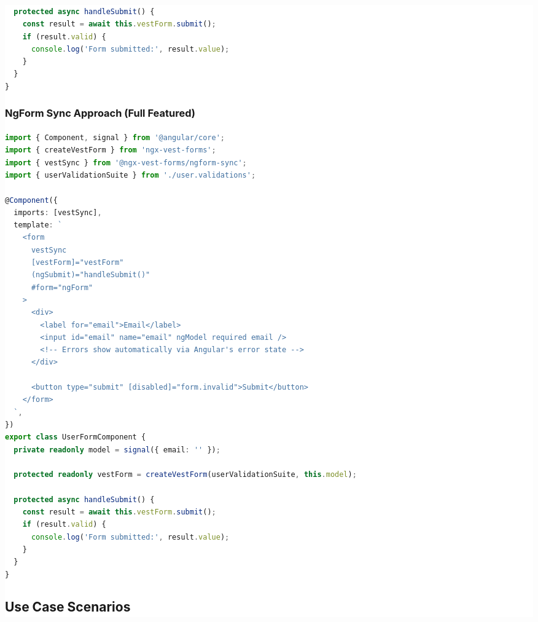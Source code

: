 ```typescript
  protected async handleSubmit() {
    const result = await this.vestForm.submit();
    if (result.valid) {
      console.log('Form submitted:', result.value);
    }
  }
}
```

### NgForm Sync Approach (Full Featured)

```typescript
import { Component, signal } from '@angular/core';
import { createVestForm } from 'ngx-vest-forms';
import { vestSync } from '@ngx-vest-forms/ngform-sync';
import { userValidationSuite } from './user.validations';

@Component({
  imports: [vestSync],
  template: `
    <form
      vestSync
      [vestForm]="vestForm"
      (ngSubmit)="handleSubmit()"
      #form="ngForm"
    >
      <div>
        <label for="email">Email</label>
        <input id="email" name="email" ngModel required email />
        <!-- Errors show automatically via Angular's error state -->
      </div>

      <button type="submit" [disabled]="form.invalid">Submit</button>
    </form>
  `,
})
export class UserFormComponent {
  private readonly model = signal({ email: '' });

  protected readonly vestForm = createVestForm(userValidationSuite, this.model);

  protected async handleSubmit() {
    const result = await this.vestForm.submit();
    if (result.valid) {
      console.log('Form submitted:', result.value);
    }
  }
}
```

## Use Case Scenarios

